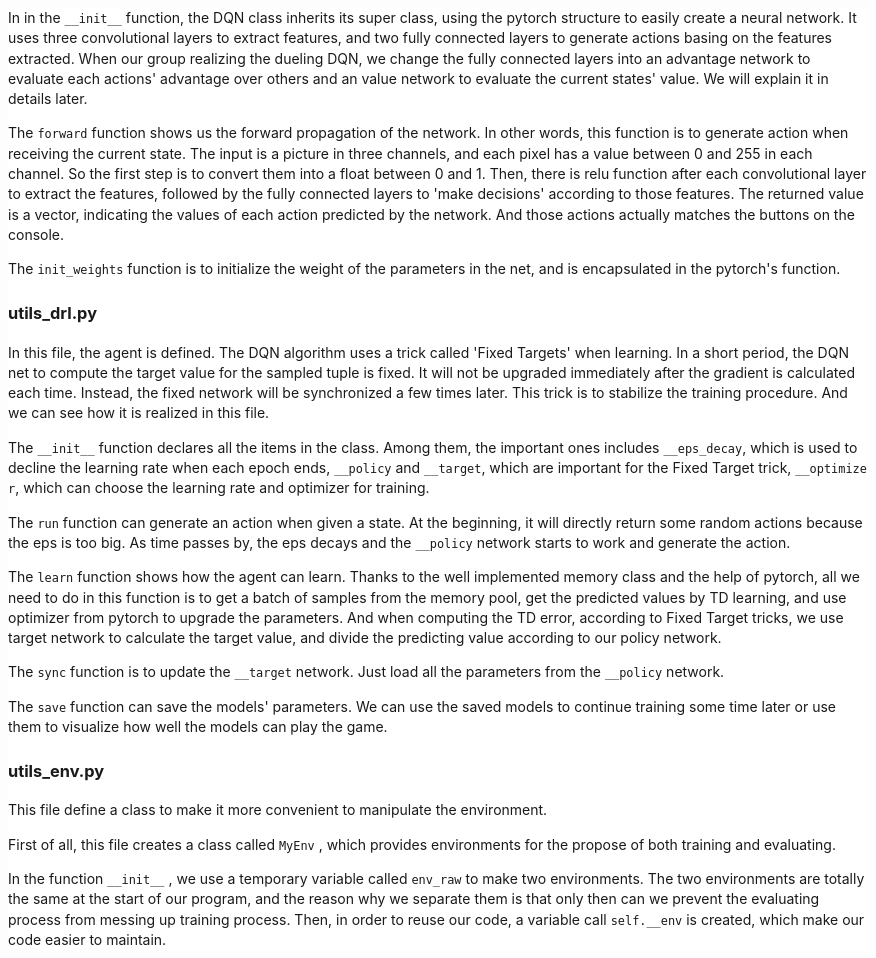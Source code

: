 In in the `__init__` function, the DQN class inherits its super class, using the pytorch structure to easily create a neural network. It uses three convolutional layers to extract features, and two fully connected layers to generate actions basing on the features extracted. When our group realizing the dueling DQN, we change the fully connected layers into an advantage network to evaluate each actions' advantage over others and an value network to evaluate the current states' value. We will explain it in details later.

The `forward` function shows us the forward propagation of the network. In other words, this function is to generate action when receiving the current state. The input is a picture in three channels, and each pixel has a value between 0 and 255 in each channel. So the first step is to convert them into a float between 0 and 1. Then, there is relu function after each convolutional layer to extract the features, followed by the fully connected layers to 'make decisions' according to those features. The returned value is a vector, indicating the values of each action predicted by the network. And those actions actually matches the buttons on the console.

The `init_weights` function is to initialize the weight of the parameters in the net, and is encapsulated in the pytorch's function.

### utils_drl.py
In this file, the agent is defined. The DQN algorithm uses a trick called 'Fixed Targets' when learning. In a short period, the DQN net to compute the target value for the sampled tuple is fixed. It will not be upgraded immediately after the gradient is calculated each time. Instead, the fixed network will be synchronized a few times later. This trick is to stabilize the training procedure. And we can see how it is realized in this file.

The `__init__` function declares all the items in the class. Among them, the important ones includes `__eps_decay`, which is used to decline the learning rate when each epoch ends, `__policy` and `__target`, which are important for the Fixed Target trick, `__optimizer`, which can choose the learning rate and optimizer for training.

The `run` function can generate an action when given a state. At the beginning, it will directly return some random actions because the eps is too big. As time passes by, the eps decays and the `__policy` network starts to work and generate the action.

The `learn` function shows how the agent can learn. Thanks to the well implemented memory class and the help of pytorch, all we need to do in this function is to get a batch of samples from the memory pool, get the predicted values by TD learning, and use optimizer from pytorch to upgrade the parameters. And when computing the TD error, according to Fixed Target tricks, we use target network to calculate the target value, and divide the predicting value according to our policy network.

The `sync` function is to update the `__target` network. Just load all the parameters from the `__policy` network.

The `save` function can save the models' parameters. We can use the saved models to continue training some time later or use them to visualize how well the models can play the game.


### utils_env.py

This file define a class to make it more convenient to manipulate the environment.

First of all, this file creates a class called `MyEnv` , which provides environments for the propose of both training and evaluating.

In the function `__init__` , we use a temporary variable called `env_raw` to make two environments. The two environments are totally the same at the start of our program, and the reason why we separate them is that only then can we prevent the  evaluating process from messing up training process. Then, in order to reuse our code, a variable call `self.__env` is created, which make our code easier to maintain.
